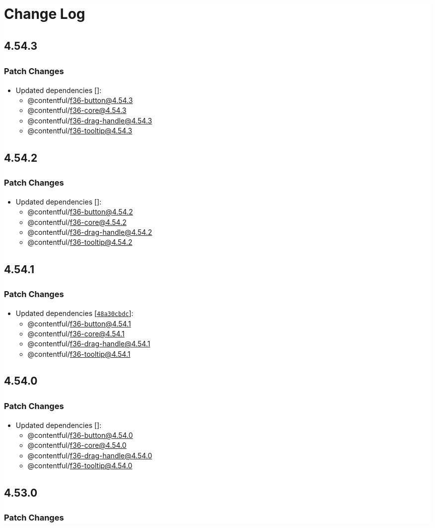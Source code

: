 # Change Log

## 4.54.3

### Patch Changes

- Updated dependencies []:
  - @contentful/f36-button@4.54.3
  - @contentful/f36-core@4.54.3
  - @contentful/f36-drag-handle@4.54.3
  - @contentful/f36-tooltip@4.54.3

## 4.54.2

### Patch Changes

- Updated dependencies []:
  - @contentful/f36-button@4.54.2
  - @contentful/f36-core@4.54.2
  - @contentful/f36-drag-handle@4.54.2
  - @contentful/f36-tooltip@4.54.2

## 4.54.1

### Patch Changes

- Updated dependencies [[`48a30cbdc`](https://github.com/contentful/forma-36/commit/48a30cbdca2c7f79f80f11476e7943d617f9f49c)]:
  - @contentful/f36-button@4.54.1
  - @contentful/f36-core@4.54.1
  - @contentful/f36-drag-handle@4.54.1
  - @contentful/f36-tooltip@4.54.1

## 4.54.0

### Patch Changes

- Updated dependencies []:
  - @contentful/f36-button@4.54.0
  - @contentful/f36-core@4.54.0
  - @contentful/f36-drag-handle@4.54.0
  - @contentful/f36-tooltip@4.54.0

## 4.53.0

### Patch Changes
